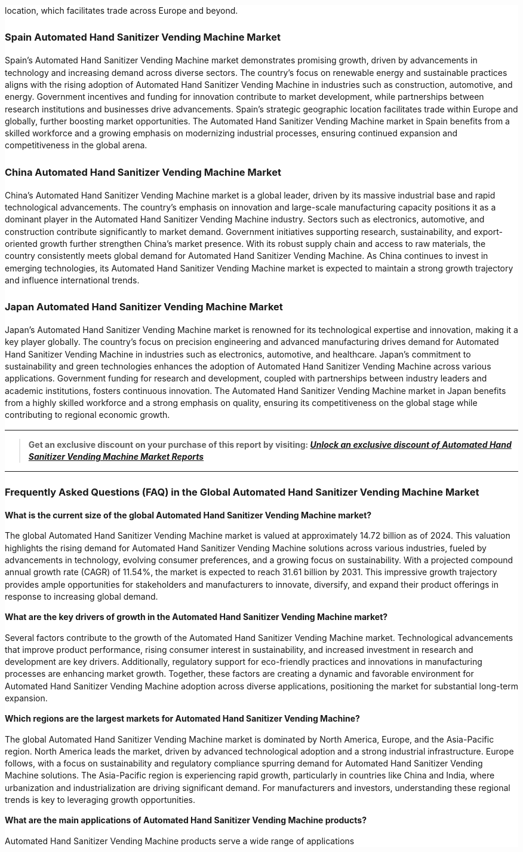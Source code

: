 location, which facilitates trade across Europe and beyond.</p><h3>Spain Automated Hand Sanitizer Vending Machine Market</h3><p>Spain&rsquo;s Automated Hand Sanitizer Vending Machine market demonstrates promising growth, driven by advancements in technology and increasing demand across diverse sectors. The country&rsquo;s focus on renewable energy and sustainable practices aligns with the rising adoption of Automated Hand Sanitizer Vending Machine in industries such as construction, automotive, and energy. Government incentives and funding for innovation contribute to market development, while partnerships between research institutions and businesses drive advancements. Spain&rsquo;s strategic geographic location facilitates trade within Europe and globally, further boosting market opportunities. The Automated Hand Sanitizer Vending Machine market in Spain benefits from a skilled workforce and a growing emphasis on modernizing industrial processes, ensuring continued expansion and competitiveness in the global arena.</p><h3>China Automated Hand Sanitizer Vending Machine Market</h3><p>China&rsquo;s Automated Hand Sanitizer Vending Machine market is a global leader, driven by its massive industrial base and rapid technological advancements. The country&rsquo;s emphasis on innovation and large-scale manufacturing capacity positions it as a dominant player in the Automated Hand Sanitizer Vending Machine industry. Sectors such as electronics, automotive, and construction contribute significantly to market demand. Government initiatives supporting research, sustainability, and export-oriented growth further strengthen China&rsquo;s market presence. With its robust supply chain and access to raw materials, the country consistently meets global demand for Automated Hand Sanitizer Vending Machine. As China continues to invest in emerging technologies, its Automated Hand Sanitizer Vending Machine market is expected to maintain a strong growth trajectory and influence international trends.</p><h3>Japan Automated Hand Sanitizer Vending Machine Market</h3><p>Japan&rsquo;s Automated Hand Sanitizer Vending Machine market is renowned for its technological expertise and innovation, making it a key player globally. The country&rsquo;s focus on precision engineering and advanced manufacturing drives demand for Automated Hand Sanitizer Vending Machine in industries such as electronics, automotive, and healthcare. Japan&rsquo;s commitment to sustainability and green technologies enhances the adoption of Automated Hand Sanitizer Vending Machine across various applications. Government funding for research and development, coupled with partnerships between industry leaders and academic institutions, fosters continuous innovation. The Automated Hand Sanitizer Vending Machine market in Japan benefits from a highly skilled workforce and a strong emphasis on quality, ensuring its competitiveness on the global stage while contributing to regional economic growth.</p><hr /><blockquote><p><strong>Get an exclusive discount on your purchase of this report by visiting: <em><a href="://marketresearchpulse.com/ask-for-discount/98910?utm_source=Github&amp;utm_medium=0114">Unlock an exclusive discount of Automated Hand Sanitizer Vending Machine Market Reports</a></em>&nbsp;</strong></p></blockquote><hr /><h3>Frequently Asked Questions (FAQ) in the Global Automated Hand Sanitizer Vending Machine Market</h3><p><strong>What is the current size of the global Automated Hand Sanitizer Vending Machine market?</strong></p><p>The global Automated Hand Sanitizer Vending Machine market is valued at approximately 14.72 billion as of 2024. This valuation highlights the rising demand for Automated Hand Sanitizer Vending Machine solutions across various industries, fueled by advancements in technology, evolving consumer preferences, and a growing focus on sustainability. With a projected compound annual growth rate (CAGR) of 11.54%, the market is expected to reach 31.61 billion by 2031. This impressive growth trajectory provides ample opportunities for stakeholders and manufacturers to innovate, diversify, and expand their product offerings in response to increasing global demand.</p><p><strong>What are the key drivers of growth in the Automated Hand Sanitizer Vending Machine market?</strong></p><p>Several factors contribute to the growth of the Automated Hand Sanitizer Vending Machine market. Technological advancements that improve product performance, rising consumer interest in sustainability, and increased investment in research and development are key drivers. Additionally, regulatory support for eco-friendly practices and innovations in manufacturing processes are enhancing market growth. Together, these factors are creating a dynamic and favorable environment for Automated Hand Sanitizer Vending Machine adoption across diverse applications, positioning the market for substantial long-term expansion.</p><p><strong>Which regions are the largest markets for Automated Hand Sanitizer Vending Machine?</strong></p><p>The global Automated Hand Sanitizer Vending Machine market is dominated by North America, Europe, and the Asia-Pacific region. North America leads the market, driven by advanced technological adoption and a strong industrial infrastructure. Europe follows, with a focus on sustainability and regulatory compliance spurring demand for Automated Hand Sanitizer Vending Machine solutions. The Asia-Pacific region is experiencing rapid growth, particularly in countries like China and India, where urbanization and industrialization are driving significant demand. For manufacturers and investors, understanding these regional trends is key to leveraging growth opportunities.</p><p><strong>What are the main applications of Automated Hand Sanitizer Vending Machine products?</strong></p><p>Automated Hand Sanitizer Vending Machine products serve a wide range of applications